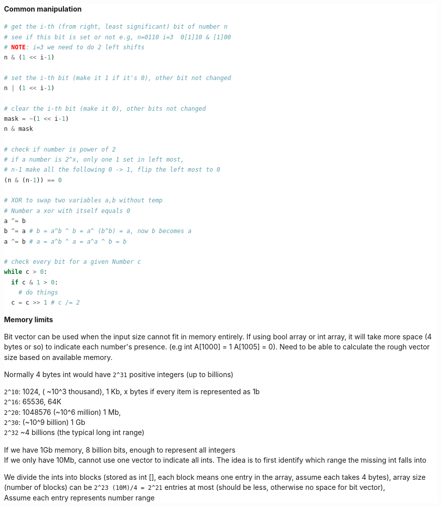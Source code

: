 **Common manipulation**

```py
# get the i-th (from right, least significant) bit of number n
# see if this bit is set or not e.g, n=0110 i=3  0[1]10 & [1]00
# NOTE: i=3 we need to do 2 left shifts
n & (1 << i-1)

# set the i-th bit (make it 1 if it's 0), other bit not changed
n | (1 << i-1)

# clear the i-th bit (make it 0), other bits not changed
mask = ~(1 << i-1)
n & mask

# check if number is power of 2
# if a number is 2^x, only one 1 set in left most,
# n-1 make all the following 0 -> 1, flip the left most to 0
(n & (n-1)) == 0

# XOR to swap two variables a,b without temp
# Number a xor with itself equals 0
a ^= b
b ^= a # b = a^b ^ b = a^ (b^b) = a, now b becomes a
a ^= b # a = a^b ^ a = a^a ^ b = b

# check every bit for a given Number c
while c > 0:
  if c & 1 > 0:
    # do things
  c = c >> 1 # c /= 2
```

**Memory limits**

Bit vector can be used when the input size cannot fit in memory entirely. If using bool array or int array, it will take more space (4 bytes or so) to indicate each number's presence. (e.g int A[1000] = 1 A[1005] = 0). Need to be able to calculate the rough vector size based on available memory.

Normally 4 bytes int would have `2^31` positive integers (up to billions)

`2^10`: 1024, ( ~10^3 thousand), 1 Kb, x bytes if every item is represented as 1b  
`2^16`: 65536, 64K  
`2^20`: 1048576 (~10^6 million) 1 Mb,  
`2^30`: (~10^9 billion) 1 Gb  
`2^32` ~4 billions (the typical long int range)

If we have 1Gb memory, 8 billion bits, enough to represent all integers  
If we only have 10Mb, cannot use one vector to indicate all ints. The idea is to first identify which range the missing int falls into

We divide the ints into blocks (stored as int [], each block means one entry in the array, assume each takes 4 bytes), array size (number of blocks) can be `2^23 (10M)/4 = 2^21` entries at most (should be less, otherwise no space for bit vector),  
Assume each entry represents number range
